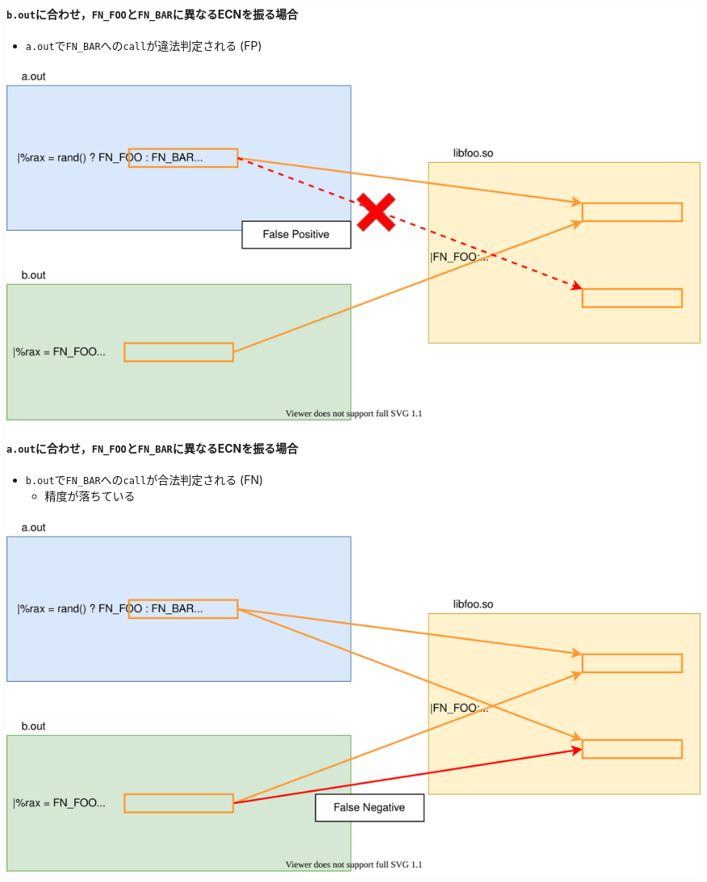 #### **`b.out`に合わせ，`FN_FOO`と`FN_BAR`に異なるECNを振る場合**
- `a.out`で`FN_BAR`への`call`が違法判定される (FP)

![](fig/compare_cfi/classic_cfi_dso_b.dio.svg)


#### **`a.out`に合わせ，`FN_FOO`と`FN_BAR`に異なるECNを振る場合**
- `b.out`で`FN_BAR`への`call`が合法判定される (FN)
    - 精度が落ちている

![](fig/compare_cfi/classic_cfi_dso_a.dio.svg)
